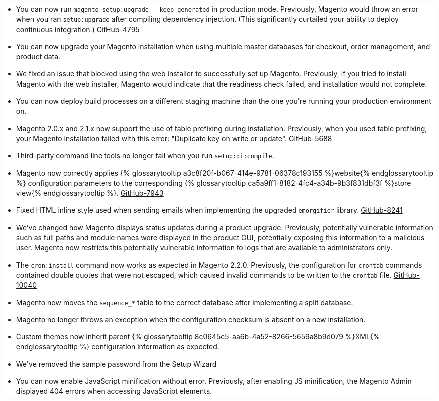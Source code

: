 * You can now run `magento setup:upgrade --keep-generated` in production mode. Previously, Magento would throw an error when you ran `setup:upgrade` after compiling dependency injection. (This significantly curtailed your ability to deploy continuous integration.) [GitHub-4795](https://github.com/magento/magento2/issues/4795)


* You can now upgrade your Magento installation when using multiple master databases for checkout, order management, and product data.




* We fixed an issue that blocked using the web installer to successfully set up Magento. Previously, if you tried to install Magento with the web installer, Magento would indicate that the readiness check failed, and installation would not complete.



*  You can now deploy build processes on a different staging machine than the one you're running your production environment on.


* Magento 2.0.x and 2.1.x now support the use of table prefixing during installation. Previously, when you used table prefixing, your Magento installation failed with this error:   "Duplicate key on write or update". [GitHub-5688](https://github.com/magento/magento2/issues/5688)



* Third-party command line tools no longer fail when you run `setup:di:compile`.

* Magento now correctly applies {% glossarytooltip a3c8f20f-b067-414e-9781-06378c193155 %}website{% endglossarytooltip %} configuration parameters to the corresponding {% glossarytooltip ca5a9ff1-8182-4fc4-a34b-9b3f831dbf3f %}store view{% endglossarytooltip %}. [GitHub-7943](https://github.com/magento/magento2/issues/7943)


* Fixed HTML inline style used when sending emails when implementing the upgraded `emorgifier` library. [GitHub-8241](https://github.com/magento/magento2/issues/8241)

* We’ve changed how Magento displays status updates during a product upgrade. Previously, potentially vulnerable information such as full paths and module names were displayed in the product GUI, potentially exposing this information to a malicious user. Magento now restricts this potentially vulnerable information to logs that are available to administrators only.

* The `cron:install` command now works as expected in Magento 2.2.0. Previously, the configuration for `crontab` commands contained double quotes that were not escaped, which caused invalid commands to be written to the `crontab` file. [GitHub-10040](https://github.com/magento/magento2/issues/10040)

* Magento now moves the `sequence_*` table to the correct database after implementing a split database.


* Magento no longer throws an exception when the configuration checksum is absent on a new installation.


* Custom themes now inherit parent {% glossarytooltip 8c0645c5-aa6b-4a52-8266-5659a8b9d079 %}XML{% endglossarytooltip %} configuration information as expected.

* We've removed the sample password from the Setup Wizard

* You can now enable JavaScript minification without error. Previously, after enabling JS minification, the Magento Admin displayed 404 errors when accessing JavaScript elements.
